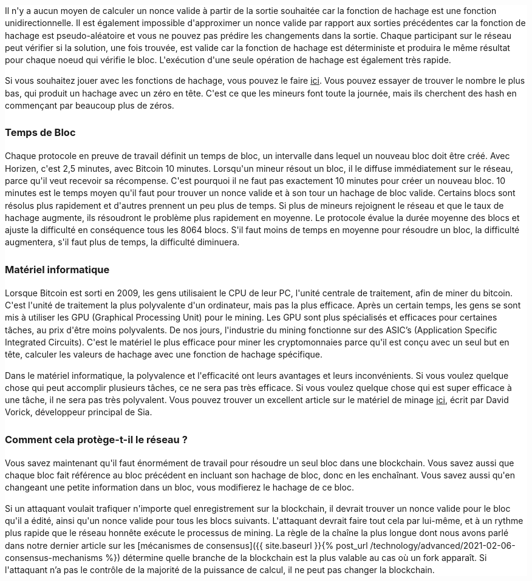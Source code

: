 Il n'y a aucun moyen de calculer un nonce valide à partir de la sortie souhaitée car la fonction de hachage est une fonction unidirectionnelle. Il est également impossible d'approximer un nonce valide par rapport aux sorties précédentes car la fonction de hachage est pseudo-aléatoire et vous ne pouvez pas prédire les changements dans la sortie. Chaque participant sur le réseau peut vérifier si la solution, une fois trouvée, est valide car la fonction de hachage est déterministe et produira le même résultat pour chaque noeud qui vérifie le bloc. L'exécution d'une seule opération de hachage est également très rapide.

Si vous souhaitez jouer avec les fonctions de hachage, vous pouvez le faire [ici](https://www.fileformat.info/tool/hash.htm). Vous pouvez essayer de trouver le nombre le plus bas, qui produit un hachage avec un zéro en tête. C'est ce que les mineurs font toute la journée, mais ils cherchent des hash en commençant par beaucoup plus de zéros.

### Temps de Bloc

Chaque protocole en preuve de travail définit un temps de bloc, un intervalle dans lequel un nouveau bloc doit être créé. Avec Horizen, c'est 2,5 minutes, avec Bitcoin 10 minutes. Lorsqu'un mineur résout un bloc, il le diffuse immédiatement sur le réseau, parce qu'il veut recevoir sa récompense. C'est pourquoi il ne faut pas exactement 10 minutes pour créer un nouveau bloc. 10 minutes est le temps moyen qu'il faut pour trouver un nonce valide et à son tour un hachage de bloc valide. Certains blocs sont résolus plus rapidement et d'autres prennent un peu plus de temps. Si plus de mineurs rejoignent le réseau et que le taux de hachage augmente, ils résoudront le problème plus rapidement en moyenne. Le protocole évalue la durée moyenne des blocs et ajuste la difficulté en conséquence tous les 8064 blocs. S'il faut moins de temps en moyenne pour résoudre un bloc, la difficulté augmentera, s'il faut plus de temps, la difficulté diminuera.

### Matériel informatique

Lorsque Bitcoin est sorti en 2009, les gens utilisaient le CPU de leur PC, l'unité centrale de traitement, afin de miner du bitcoin. C'est l'unité de traitement la plus polyvalente d'un ordinateur, mais pas la plus efficace. Après un certain temps, les gens se sont mis à utiliser les GPU (Graphical Processing Unit) pour le mining. Les GPU sont plus spécialisés et efficaces pour certaines tâches, au prix d'être moins polyvalents. De nos jours, l'industrie du mining fonctionne sur des ASIC’s (Application Specific Integrated Circuits). C'est le matériel le plus efficace pour miner les cryptomonnaies parce qu'il est conçu avec un seul but en tête, calculer les valeurs de hachage avec une fonction de hachage spécifique.

Dans le matériel informatique, la polyvalence et l'efficacité ont leurs avantages et leurs inconvénients. Si vous voulez quelque chose qui peut accomplir plusieurs tâches, ce ne sera pas très efficace. Si vous voulez quelque chose qui est super efficace à une tâche, il ne sera pas très polyvalent. Vous pouvez trouver un excellent article sur le matériel de minage [ici](https://blog.sia.tech/the-state-of-cryptocurrency-mining-538004a37f9b ), écrit par David Vorick, développeur principal de Sia.

### Comment cela protège-t-il le réseau ?

Vous savez maintenant qu'il faut énormément de travail pour résoudre un seul bloc dans une blockchain. Vous savez aussi que chaque bloc fait référence au bloc précédent en incluant son hachage de bloc, donc en les enchaînant. Vous savez aussi qu'en changeant une petite information dans un bloc, vous modifierez le hachage de ce bloc.

Si un attaquant voulait trafiquer n'importe quel enregistrement sur la blockchain, il devrait trouver un nonce valide pour le bloc qu'il a édité, ainsi qu'un nonce valide pour tous les blocs suivants. L'attaquant devrait faire tout cela par lui-même, et à un rythme plus rapide que le réseau honnête exécute le processus de mining. La règle de la chaîne la plus longue dont nous avons parlé dans notre dernier article sur les [mécanismes de consensus]({{ site.baseurl }}{% post_url /technology/advanced/2021-02-06-consensus-mechanisms %}) détermine quelle branche de la blockchain est la plus valable au cas où un fork apparaît. Si l'attaquant n’a pas le contrôle de la majorité de la puissance de calcul, il ne peut pas changer la blockchain.

